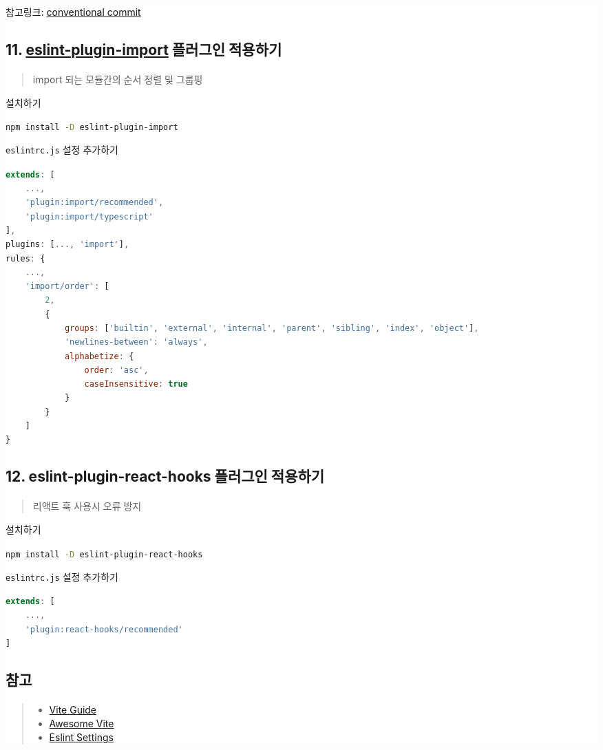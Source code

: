 참고링크: [conventional commit](https://www.conventionalcommits.org/ko/v1.0.0/)

## 11. [eslint-plugin-import](https://github.com/import-js/eslint-plugin-import) 플러그인 적용하기

> import 되는 모듈간의 순서 정렬 및 그룹핑

설치하기

```sh
npm install -D eslint-plugin-import
```

`eslintrc.js` 설정 추가하기

```js
extends: [
    ...,
    'plugin:import/recommended',
    'plugin:import/typescript'
],
plugins: [..., 'import'],
rules: {
    ...,
    'import/order': [
        2,
        {
            groups: ['builtin', 'external', 'internal', 'parent', 'sibling', 'index', 'object'],
            'newlines-between': 'always',
            alphabetize: {
                order: 'asc',
                caseInsensitive: true
            }
        }
    ]
}

```

## 12. eslint-plugin-react-hooks 플러그인 적용하기

> 리액트 훅 사용시 오류 방지

설치하기

```sh
npm install -D eslint-plugin-react-hooks
```

`eslintrc.js` 설정 추가하기

```js
extends: [
    ...,
    'plugin:react-hooks/recommended'
]
```

## 참고

> -   [Vite Guide](https://vitejs.dev/guide/)
> -   [Awesome Vite](https://github.com/vitejs/awesome-vite)
> -   [Eslint Settings](https://github.com/typescript-eslint/typescript-eslint/blob/master/docs/getting-started/linting/README.md)
